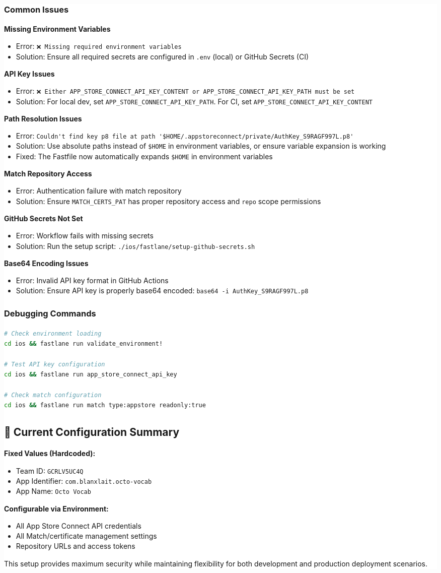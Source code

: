 ### Common Issues

**Missing Environment Variables**
- Error: `❌ Missing required environment variables`
- Solution: Ensure all required secrets are configured in `.env` (local) or GitHub Secrets (CI)

**API Key Issues**
- Error: `❌ Either APP_STORE_CONNECT_API_KEY_CONTENT or APP_STORE_CONNECT_API_KEY_PATH must be set`
- Solution: For local dev, set `APP_STORE_CONNECT_API_KEY_PATH`. For CI, set `APP_STORE_CONNECT_API_KEY_CONTENT`

**Path Resolution Issues**
- Error: `Couldn't find key p8 file at path '$HOME/.appstoreconnect/private/AuthKey_S9RAGF997L.p8'`
- Solution: Use absolute paths instead of `$HOME` in environment variables, or ensure variable expansion is working
- Fixed: The Fastfile now automatically expands `$HOME` in environment variables

**Match Repository Access**
- Error: Authentication failure with match repository
- Solution: Ensure `MATCH_CERTS_PAT` has proper repository access and `repo` scope permissions

**GitHub Secrets Not Set**
- Error: Workflow fails with missing secrets
- Solution: Run the setup script: `./ios/fastlane/setup-github-secrets.sh`

**Base64 Encoding Issues**
- Error: Invalid API key format in GitHub Actions
- Solution: Ensure API key is properly base64 encoded: `base64 -i AuthKey_S9RAGF997L.p8`

### Debugging Commands

```bash
# Check environment loading
cd ios && fastlane run validate_environment!

# Test API key configuration
cd ios && fastlane run app_store_connect_api_key

# Check match configuration
cd ios && fastlane run match type:appstore readonly:true
```

## 📝 Current Configuration Summary

**Fixed Values (Hardcoded):**
- Team ID: `GCRLV5UC4Q` 
- App Identifier: `com.blanxlait.octo-vocab`
- App Name: `Octo Vocab`

**Configurable via Environment:**
- All App Store Connect API credentials
- All Match/certificate management settings
- Repository URLs and access tokens

This setup provides maximum security while maintaining flexibility for both development and production deployment scenarios.